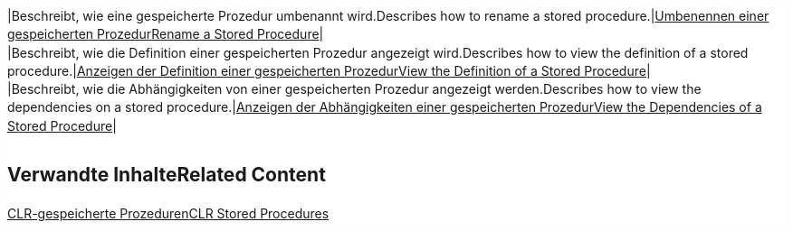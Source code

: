 |<span data-ttu-id="3fafb-184">Beschreibt, wie eine gespeicherte Prozedur umbenannt wird.</span><span class="sxs-lookup"><span data-stu-id="3fafb-184">Describes how to rename a stored procedure.</span></span>|[<span data-ttu-id="3fafb-185">Umbenennen einer gespeicherten Prozedur</span><span class="sxs-lookup"><span data-stu-id="3fafb-185">Rename a Stored Procedure</span></span>](../stored-procedures/rename-a-stored-procedure.md)|  
|<span data-ttu-id="3fafb-186">Beschreibt, wie die Definition einer gespeicherten Prozedur angezeigt wird.</span><span class="sxs-lookup"><span data-stu-id="3fafb-186">Describes how to view the definition of a stored procedure.</span></span>|[<span data-ttu-id="3fafb-187">Anzeigen der Definition einer gespeicherten Prozedur</span><span class="sxs-lookup"><span data-stu-id="3fafb-187">View the Definition of a Stored Procedure</span></span>](view-the-definition-of-a-stored-procedure.md)|  
|<span data-ttu-id="3fafb-188">Beschreibt, wie die Abhängigkeiten von einer gespeicherten Prozedur angezeigt werden.</span><span class="sxs-lookup"><span data-stu-id="3fafb-188">Describes how to view the dependencies on a stored procedure.</span></span>|[<span data-ttu-id="3fafb-189">Anzeigen der Abhängigkeiten einer gespeicherten Prozedur</span><span class="sxs-lookup"><span data-stu-id="3fafb-189">View the Dependencies of a Stored Procedure</span></span>](view-the-dependencies-of-a-stored-procedure.md)|  
  
## <a name="related-content"></a><span data-ttu-id="3fafb-190">Verwandte Inhalte</span><span class="sxs-lookup"><span data-stu-id="3fafb-190">Related Content</span></span>  
 [<span data-ttu-id="3fafb-191">CLR-gespeicherte Prozeduren</span><span class="sxs-lookup"><span data-stu-id="3fafb-191">CLR Stored Procedures</span></span>](../../database-engine/dev-guide/clr-stored-procedures.md)  
  
  
